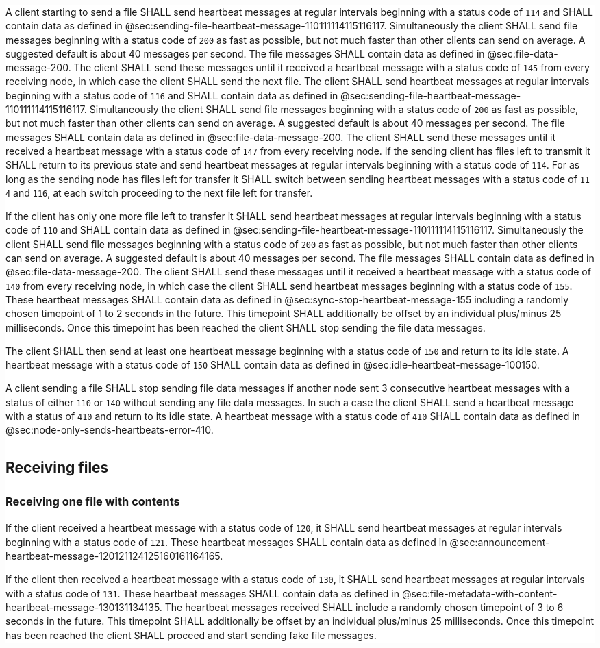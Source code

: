 A client starting to send a file SHALL send heartbeat messages at regular intervals beginning with a status code of `114` and SHALL contain data as defined in @sec:sending-file-heartbeat-message-110111114115116117. Simultaneously the client SHALL send file messages beginning with a status code of `200` as fast as possible, but not much faster than other clients can send on average. A suggested default is about 40 messages per second. The file messages SHALL contain data as defined in @sec:file-data-message-200. The client SHALL send these messages until it received a heartbeat message with a status code of `145` from every receiving node, in which case the client SHALL send the next file. The client SHALL send heartbeat messages at regular intervals beginning with a status code of `116` and SHALL contain data as defined in @sec:sending-file-heartbeat-message-110111114115116117. Simultaneously the client SHALL send file messages beginning with a status code of `200` as fast as possible, but not much faster than other clients can send on average. A suggested default is about 40 messages per second. The file messages SHALL contain data as defined in @sec:file-data-message-200. The client SHALL send these messages until it received a heartbeat message with a status code of `147` from every receiving node. If the sending client has files left to transmit it SHALL return to its previous state and send heartbeat messages at regular intervals beginning with a status code of `114`. For as long as the sending node has files left for transfer it SHALL switch between sending heartbeat messages with a status code of `114` and `116`, at each switch proceeding to the next file left for transfer. 

If the client has only one more file left to transfer it SHALL send heartbeat messages at regular intervals beginning with a status code of `110` and SHALL contain data as defined in @sec:sending-file-heartbeat-message-110111114115116117. Simultaneously the client SHALL send file messages beginning with a status code of `200` as fast as possible, but not much faster than other clients can send on average. A suggested default is about 40 messages per second. The file messages SHALL contain data as defined in @sec:file-data-message-200. The client SHALL send these messages until it received a heartbeat message with a status code of `140` from every receiving node, in which case the client SHALL send heartbeat messages beginning with a status code of `155`. These heartbeat messages SHALL contain data as defined in @sec:sync-stop-heartbeat-message-155 including a randomly chosen timepoint of 1 to 2 seconds in the future. This timepoint SHALL additionally be offset by an individual plus/minus 25 milliseconds. Once this timepoint has been reached the client SHALL stop sending the file data messages.

The client SHALL then send at least one heartbeat message beginning with a status code of `150` and return to its idle state. A heartbeat message with a status code of `150` SHALL contain data as defined in @sec:idle-heartbeat-message-100150.

A client sending a file SHALL stop sending file data messages if another node sent 3 consecutive heartbeat messages with a status of either `110` or `140` without sending any file data messages. In such a case the client SHALL send a heartbeat message with a status of `410` and return to its idle state. A heartbeat message with a status code of `410` SHALL contain data as defined in @sec:node-only-sends-heartbeats-error-410.

## Receiving files

### Receiving one file with contents

If the client received a heartbeat message with a status code of `120`, it SHALL send heartbeat messages at regular intervals beginning with a status code of `121`. These heartbeat messages SHALL contain data as defined in @sec:announcement-heartbeat-message-120121124125160161164165.

If the client then received a heartbeat message with a status code of `130`, it SHALL send heartbeat messages at regular intervals with a status code of `131`. These heartbeat messages SHALL contain data as defined in @sec:file-metadata-with-content-heartbeat-message-130131134135. The heartbeat messages received SHALL include a randomly chosen timepoint of 3 to 6 seconds in the future. This timepoint SHALL additionally be offset by an individual plus/minus 25 milliseconds. Once this timepoint has been reached the client SHALL proceed and start sending fake file messages. 
